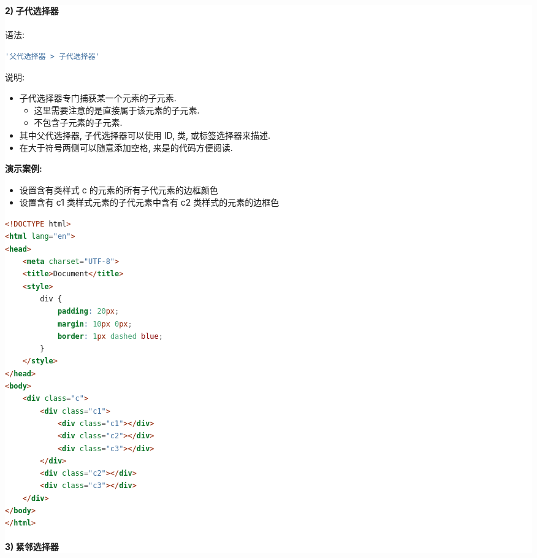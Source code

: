 



#### 2) 子代选择器

语法:

```javascript
'父代选择器 > 子代选择器'
```

说明:

- 子代选择器专门捕获某一个元素的子元素. 
  - 这里需要注意的是直接属于该元素的子元素. 
  - 不包含子元素的子元素.
- 其中父代选择器, 子代选择器可以使用 ID, 类, 或标签选择器来描述.
- 在大于符号两侧可以随意添加空格, 来是的代码方便阅读.



**演示案例:**

- 设置含有类样式 c 的元素的所有子代元素的边框颜色
- 设置含有 c1 类样式元素的子代元素中含有 c2 类样式的元素的边框色

```html
<!DOCTYPE html>
<html lang="en">
<head>
    <meta charset="UTF-8">
    <title>Document</title>
    <style>
        div {
            padding: 20px;
            margin: 10px 0px;
            border: 1px dashed blue;
        }
    </style>
</head>
<body>
    <div class="c">
        <div class="c1">
            <div class="c1"></div>
            <div class="c2"></div>
            <div class="c3"></div>
        </div>
        <div class="c2"></div>
        <div class="c3"></div>
    </div>
</body>
</html>
```





#### 3) 紧邻选择器
